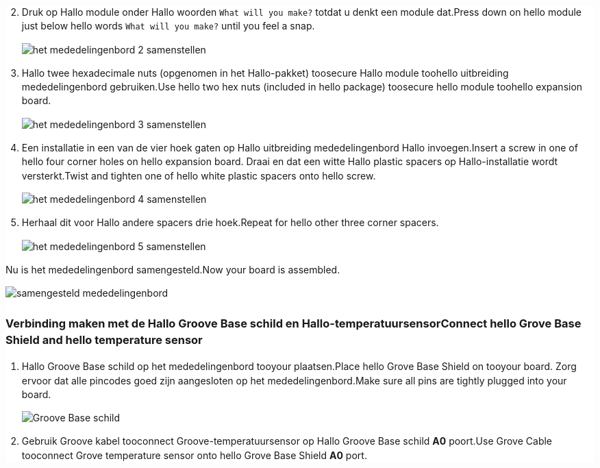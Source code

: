 2. <span data-ttu-id="cb993-146">Druk op Hallo module onder Hallo woorden `What will you make?` totdat u denkt een module dat.</span><span class="sxs-lookup"><span data-stu-id="cb993-146">Press down on hello module just below hello words `What will you make?` until you feel a snap.</span></span>

   ![het mededelingenbord 2 samenstellen](media/iot-hub-intel-edison-kit-c-get-started/1_assemble_board2.jpg)

3. <span data-ttu-id="cb993-148">Hallo twee hexadecimale nuts (opgenomen in het Hallo-pakket) toosecure Hallo module toohello uitbreiding mededelingenbord gebruiken.</span><span class="sxs-lookup"><span data-stu-id="cb993-148">Use hello two hex nuts (included in hello package) toosecure hello module toohello expansion board.</span></span>

   ![het mededelingenbord 3 samenstellen](media/iot-hub-intel-edison-kit-c-get-started/2_assemble_board3.jpg)

4. <span data-ttu-id="cb993-150">Een installatie in een van de vier hoek gaten op Hallo uitbreiding mededelingenbord Hallo invoegen.</span><span class="sxs-lookup"><span data-stu-id="cb993-150">Insert a screw in one of hello four corner holes on hello expansion board.</span></span> <span data-ttu-id="cb993-151">Draai en dat een witte Hallo plastic spacers op Hallo-installatie wordt versterkt.</span><span class="sxs-lookup"><span data-stu-id="cb993-151">Twist and tighten one of hello white plastic spacers onto hello screw.</span></span>

   ![het mededelingenbord 4 samenstellen](media/iot-hub-intel-edison-kit-c-get-started/3_assemble_board4.jpg)

5. <span data-ttu-id="cb993-153">Herhaal dit voor Hallo andere spacers drie hoek.</span><span class="sxs-lookup"><span data-stu-id="cb993-153">Repeat for hello other three corner spacers.</span></span>

   ![het mededelingenbord 5 samenstellen](media/iot-hub-intel-edison-kit-c-get-started/4_assemble_board5.jpg)

<span data-ttu-id="cb993-155">Nu is het mededelingenbord samengesteld.</span><span class="sxs-lookup"><span data-stu-id="cb993-155">Now your board is assembled.</span></span>

   ![samengesteld mededelingenbord](media/iot-hub-intel-edison-kit-c-get-started/5_assembled_board.jpg)

### <a name="connect-hello-grove-base-shield-and-hello-temperature-sensor"></a><span data-ttu-id="cb993-157">Verbinding maken met de Hallo Groove Base schild en Hallo-temperatuursensor</span><span class="sxs-lookup"><span data-stu-id="cb993-157">Connect hello Grove Base Shield and hello temperature sensor</span></span>

1. <span data-ttu-id="cb993-158">Hallo Groove Base schild op het mededelingenbord tooyour plaatsen.</span><span class="sxs-lookup"><span data-stu-id="cb993-158">Place hello Grove Base Shield on tooyour board.</span></span> <span data-ttu-id="cb993-159">Zorg ervoor dat alle pincodes goed zijn aangesloten op het mededelingenbord.</span><span class="sxs-lookup"><span data-stu-id="cb993-159">Make sure all pins are tightly plugged into your board.</span></span>
   
   ![Groove Base schild](media/iot-hub-intel-edison-kit-c-get-started/6_grove_base_sheild.jpg)

2. <span data-ttu-id="cb993-161">Gebruik Groove kabel tooconnect Groove-temperatuursensor op Hallo Groove Base schild **A0** poort.</span><span class="sxs-lookup"><span data-stu-id="cb993-161">Use Grove Cable tooconnect Grove temperature sensor onto hello Grove Base Shield **A0** port.</span></span>
